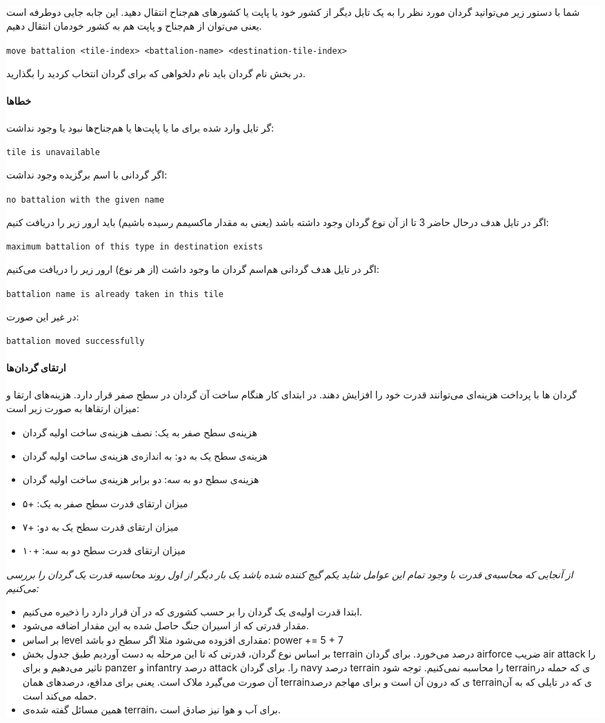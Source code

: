 شما با دستور زیر می‌توانید گردان مورد نظر را به یک تایل دیگر از کشور خود یا پاپت یا کشورهای هم‌جناح انتقال دهید. این جابه جایی دوطرفه است یعنی می‌توان از هم‌جناح و پاپت هم به کشور خودمان انتقال دهیم.
```
move battalion <tile-index> <battalion-name> <destination-tile-index>
```

در بخش نام گردان باید نام دلخواهی که برای گردان انتخاب کردید را بگذارید.

#### **خطاها**

گر  تایل وارد شده برای ما یا پاپت‌ها یا هم‌جناح‌ها نبود یا وجود نداشت:
```
tile is unavailable
```

اگر گردانی با اسم برگزیده وجود نداشت:
```
no battalion with the given name
```

اگر در تایل هدف درحال حاضر 3 تا از آن نوع گردان وجود داشته باشد (یعنی به مقدار ماکسیمم رسیده باشیم) باید ارور زیر را دریافت کنیم:

```
maximum battalion of this type in destination exists
```

اگر در تایل هدف گردانی هم‌اسم گردان ما وجود داشت (از هر نوع) ارور زیر را دریافت می‌کنیم:
```
battalion name is already taken in this tile
```

در غیر این صورت:
```
battalion moved successfully
```

#### ارتقای گردان‌ها

گردان ها با پرداخت هزینه‌ای می‌توانند قدرت خود را افزایش دهند. در ابتدای کار هنگام ساخت آن گردان در سطح صفر قرار دارد. هزینه‌های ارتقا و میزان ارتقاها به صورت زیر است:

- هزینه‌ی سطح صفر به یک: نصف هزینه‌ی ساخت اولیه گردان
- هزینه‌ی سطح یک به دو: به اندازه‌ی هزینه‌ی ساخت اولیه گردان
- هزینه‌ی سطح دو به سه: دو برابر هزینه‌ی ساخت اولیه گردان

- میزان ارتقای قدرت سطح صفر به یک: +۵
- میزان ارتقای قدرت سطح یک به دو: +۷
- میزان ارتقای قدرت سطح دو به سه: +۱۰

*‌*از آنجایی که محاسبه‌ی قدرت با وجود تمام این عوامل شاید یکم گیج کننده شده باشد یک بار دیگر از اول روند محاسبه قدرت یک گردان را بررسی می‌کنیم:**

- ابتدا قدرت اولیه‌ی یک گردان را بر حسب کشوری که در آن قرار دارد را ذخیره می‌کنیم.
- مقدار قدرتی که از اسیران جنگ حاصل شده به این مقدار اضافه می‌شود.
- بر اساس level مقداری افزوده می‌شود مثلا اگر سطح دو باشد: power += 5 + 7
- بر اساس نوع گردان، قدرتی که تا این مرحله به دست آوردیم طبق جدول بخش terrain درصد می‌خورد. برای گردان airforce ضریب air attack را تاثیر می‌دهیم و برای panzer و infantry درصد attack را. برای گردان navy درصد terrain را محاسبه نمی‌کنیم. توجه شود terrainی که حمله در آن صورت می‌گیرد ملاک است. یعنی برای مدافع، درصدهای همان terrainی که درون آن است و برای مهاجم درصد terrainی که در تایلی که به آن حمله می‌کند است. 
- همین مسائل گفته شده‌ی terrain، برای آب و هوا نیز صادق است.
